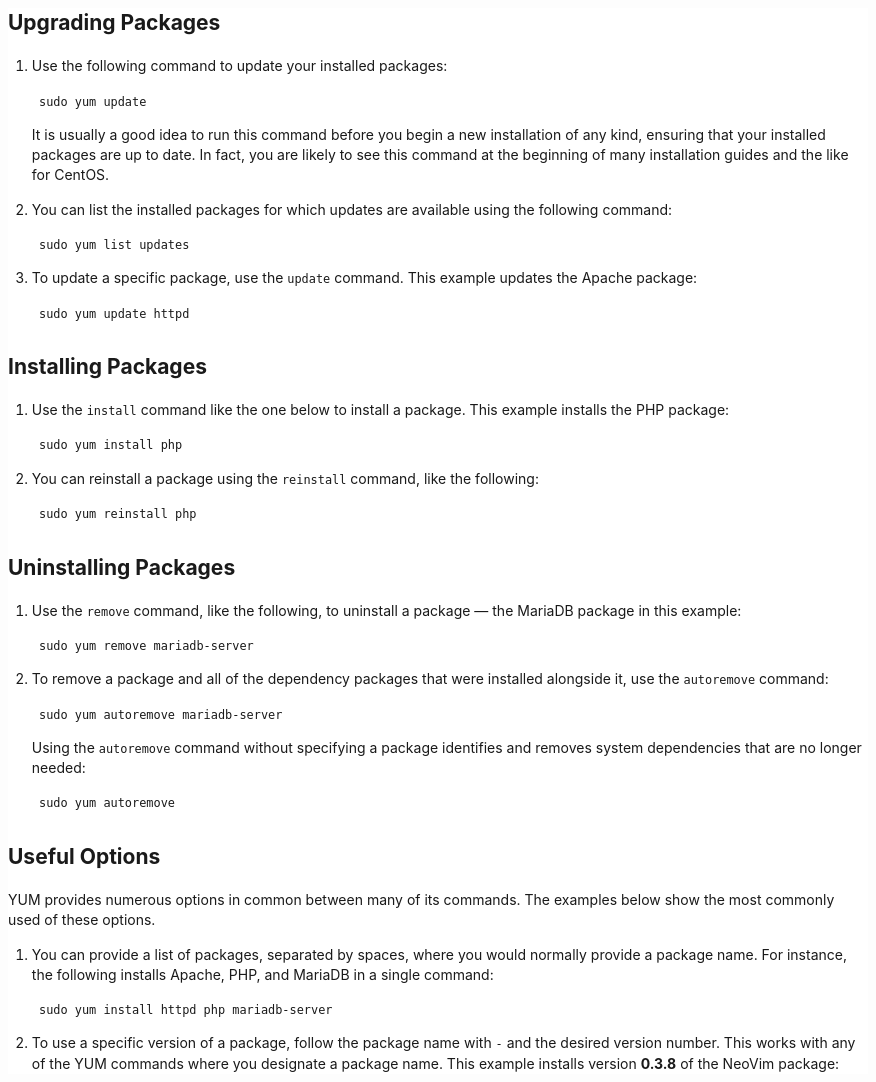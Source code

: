 ## Upgrading Packages

1. Use the following command to update your installed packages:

        sudo yum update

    It is usually a good idea to run this command before you begin a new installation of any kind, ensuring that your installed packages are up to date. In fact, you are likely to see this command at the beginning of many installation guides and the like for CentOS.

1. You can list the installed packages for which updates are available using the following command:

        sudo yum list updates

1. To update a specific package, use the `update` command. This example updates the Apache package:

        sudo yum update httpd

## Installing Packages

1. Use the `install` command like the one below to install a package. This example installs the PHP package:

        sudo yum install php

1. You can reinstall a package using the `reinstall` command, like the following:

        sudo yum reinstall php

## Uninstalling Packages

1. Use the `remove` command, like the following, to uninstall a package — the MariaDB package in this example:

        sudo yum remove mariadb-server

1. To remove a package and all of the dependency packages that were installed alongside it, use the `autoremove` command:

        sudo yum autoremove mariadb-server

    Using the `autoremove` command without specifying a package identifies and removes system dependencies that are no longer needed:

        sudo yum autoremove

## Useful Options

YUM provides numerous options in common between many of its commands. The examples below show the most commonly used of these options.

1. You can provide a list of packages, separated by spaces, where you would normally provide a package name. For instance, the following installs Apache, PHP, and MariaDB in a single command:

        sudo yum install httpd php mariadb-server

1. To use a specific version of a package, follow the package name with `-` and the desired version number. This works with any of the YUM commands where you designate a package name. This example installs version **0.3.8** of the NeoVim package:
